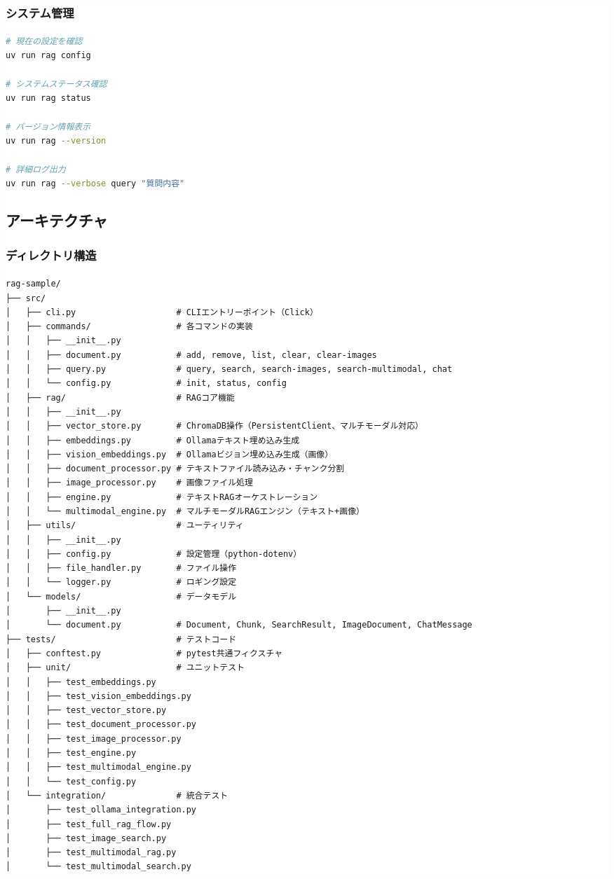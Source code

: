 ### システム管理

```bash
# 現在の設定を確認
uv run rag config

# システムステータス確認
uv run rag status

# バージョン情報表示
uv run rag --version

# 詳細ログ出力
uv run rag --verbose query "質問内容"
```

## アーキテクチャ

### ディレクトリ構造

```
rag-sample/
├── src/
│   ├── cli.py                    # CLIエントリーポイント（Click）
│   ├── commands/                 # 各コマンドの実装
│   │   ├── __init__.py
│   │   ├── document.py           # add, remove, list, clear, clear-images
│   │   ├── query.py              # query, search, search-images, search-multimodal, chat
│   │   └── config.py             # init, status, config
│   ├── rag/                      # RAGコア機能
│   │   ├── __init__.py
│   │   ├── vector_store.py       # ChromaDB操作（PersistentClient、マルチモーダル対応）
│   │   ├── embeddings.py         # Ollamaテキスト埋め込み生成
│   │   ├── vision_embeddings.py  # Ollamaビジョン埋め込み生成（画像）
│   │   ├── document_processor.py # テキストファイル読み込み・チャンク分割
│   │   ├── image_processor.py    # 画像ファイル処理
│   │   ├── engine.py             # テキストRAGオーケストレーション
│   │   └── multimodal_engine.py  # マルチモーダルRAGエンジン（テキスト+画像）
│   ├── utils/                    # ユーティリティ
│   │   ├── __init__.py
│   │   ├── config.py             # 設定管理（python-dotenv）
│   │   ├── file_handler.py       # ファイル操作
│   │   └── logger.py             # ロギング設定
│   └── models/                   # データモデル
│       ├── __init__.py
│       └── document.py           # Document, Chunk, SearchResult, ImageDocument, ChatMessage
├── tests/                        # テストコード
│   ├── conftest.py               # pytest共通フィクスチャ
│   ├── unit/                     # ユニットテスト
│   │   ├── test_embeddings.py
│   │   ├── test_vision_embeddings.py
│   │   ├── test_vector_store.py
│   │   ├── test_document_processor.py
│   │   ├── test_image_processor.py
│   │   ├── test_engine.py
│   │   ├── test_multimodal_engine.py
│   │   └── test_config.py
│   └── integration/              # 統合テスト
│       ├── test_ollama_integration.py
│       ├── test_full_rag_flow.py
│       ├── test_image_search.py
│       ├── test_multimodal_rag.py
│       └── test_multimodal_search.py
```